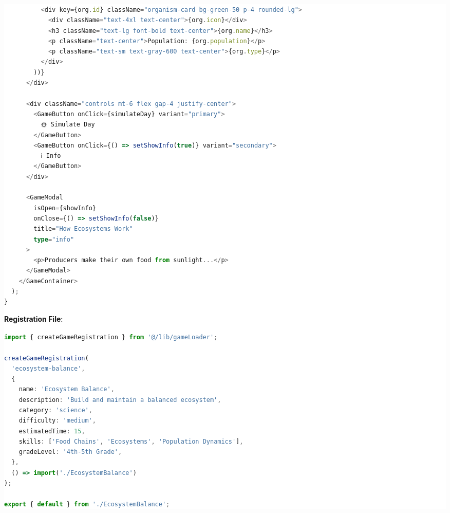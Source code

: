 ```typescript
          <div key={org.id} className="organism-card bg-green-50 p-4 rounded-lg">
            <div className="text-4xl text-center">{org.icon}</div>
            <h3 className="text-lg font-bold text-center">{org.name}</h3>
            <p className="text-center">Population: {org.population}</p>
            <p className="text-sm text-gray-600 text-center">{org.type}</p>
          </div>
        ))}
      </div>
      
      <div className="controls mt-6 flex gap-4 justify-center">
        <GameButton onClick={simulateDay} variant="primary">
          🌞 Simulate Day
        </GameButton>
        <GameButton onClick={() => setShowInfo(true)} variant="secondary">
          ℹ️ Info
        </GameButton>
      </div>
      
      <GameModal
        isOpen={showInfo}
        onClose={() => setShowInfo(false)}
        title="How Ecosystems Work"
        type="info"
      >
        <p>Producers make their own food from sunlight...</p>
      </GameModal>
    </GameContainer>
  );
}
```

**Registration File**:
```typescript
import { createGameRegistration } from '@/lib/gameLoader';

createGameRegistration(
  'ecosystem-balance',
  {
    name: 'Ecosystem Balance',
    description: 'Build and maintain a balanced ecosystem',
    category: 'science',
    difficulty: 'medium',
    estimatedTime: 15,
    skills: ['Food Chains', 'Ecosystems', 'Population Dynamics'],
    gradeLevel: '4th-5th Grade',
  },
  () => import('./EcosystemBalance')
);

export { default } from './EcosystemBalance';
```
